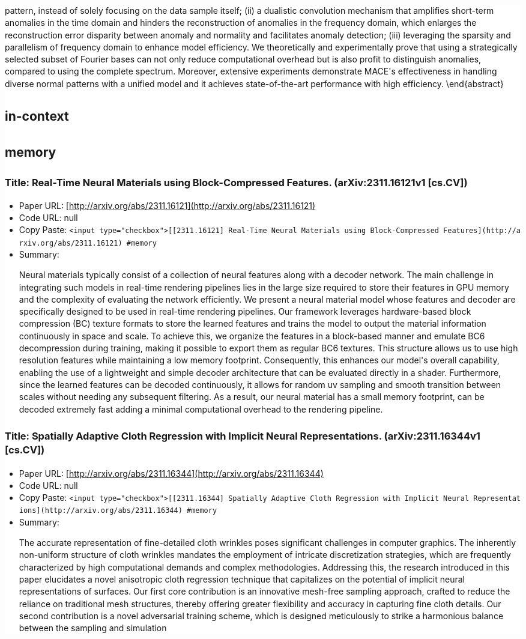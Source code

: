 pattern, instead of solely focusing on the data sample itself; (ii) a dualistic
convolution mechanism that amplifies short-term anomalies in the time domain
and hinders the reconstruction of anomalies in the frequency domain, which
enlarges the reconstruction error disparity between anomaly and normality and
facilitates anomaly detection; (iii) leveraging the sparsity and parallelism of
frequency domain to enhance model efficiency. We theoretically and
experimentally prove that using a strategically selected subset of Fourier
bases can not only reduce computational overhead but is also profit to
distinguish anomalies, compared to using the complete spectrum. Moreover,
extensive experiments demonstrate MACE's effectiveness in handling diverse
normal patterns with a unified model and it achieves state-of-the-art
performance with high efficiency. \end{abstract}
</p>

## in-context
## memory
### Title: Real-Time Neural Materials using Block-Compressed Features. (arXiv:2311.16121v1 [cs.CV])
* Paper URL: [http://arxiv.org/abs/2311.16121](http://arxiv.org/abs/2311.16121)
* Code URL: null
* Copy Paste: `<input type="checkbox">[[2311.16121] Real-Time Neural Materials using Block-Compressed Features](http://arxiv.org/abs/2311.16121) #memory`
* Summary: <p>Neural materials typically consist of a collection of neural features along
with a decoder network. The main challenge in integrating such models in
real-time rendering pipelines lies in the large size required to store their
features in GPU memory and the complexity of evaluating the network
efficiently. We present a neural material model whose features and decoder are
specifically designed to be used in real-time rendering pipelines. Our
framework leverages hardware-based block compression (BC) texture formats to
store the learned features and trains the model to output the material
information continuously in space and scale. To achieve this, we organize the
features in a block-based manner and emulate BC6 decompression during training,
making it possible to export them as regular BC6 textures. This structure
allows us to use high resolution features while maintaining a low memory
footprint. Consequently, this enhances our model's overall capability, enabling
the use of a lightweight and simple decoder architecture that can be evaluated
directly in a shader. Furthermore, since the learned features can be decoded
continuously, it allows for random uv sampling and smooth transition between
scales without needing any subsequent filtering. As a result, our neural
material has a small memory footprint, can be decoded extremely fast adding a
minimal computational overhead to the rendering pipeline.
</p>

### Title: Spatially Adaptive Cloth Regression with Implicit Neural Representations. (arXiv:2311.16344v1 [cs.CV])
* Paper URL: [http://arxiv.org/abs/2311.16344](http://arxiv.org/abs/2311.16344)
* Code URL: null
* Copy Paste: `<input type="checkbox">[[2311.16344] Spatially Adaptive Cloth Regression with Implicit Neural Representations](http://arxiv.org/abs/2311.16344) #memory`
* Summary: <p>The accurate representation of fine-detailed cloth wrinkles poses significant
challenges in computer graphics. The inherently non-uniform structure of cloth
wrinkles mandates the employment of intricate discretization strategies, which
are frequently characterized by high computational demands and complex
methodologies. Addressing this, the research introduced in this paper
elucidates a novel anisotropic cloth regression technique that capitalizes on
the potential of implicit neural representations of surfaces. Our first core
contribution is an innovative mesh-free sampling approach, crafted to reduce
the reliance on traditional mesh structures, thereby offering greater
flexibility and accuracy in capturing fine cloth details. Our second
contribution is a novel adversarial training scheme, which is designed
meticulously to strike a harmonious balance between the sampling and simulation